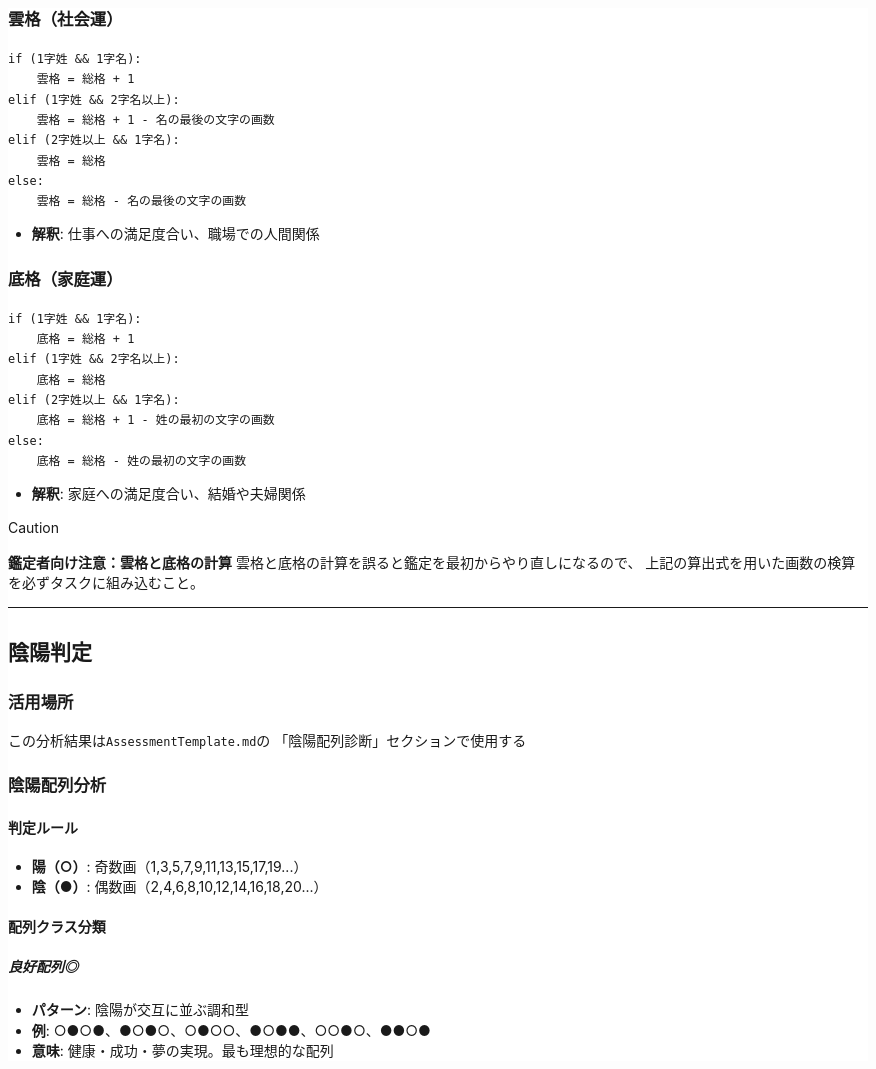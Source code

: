 ### 雲格（社会運）
```
if (1字姓 && 1字名):
    雲格 = 総格 + 1
elif (1字姓 && 2字名以上): 
    雲格 = 総格 + 1 - 名の最後の文字の画数
elif (2字姓以上 && 1字名):
    雲格 = 総格
else:
    雲格 = 総格 - 名の最後の文字の画数
```
- **解釈**: 仕事への満足度合い、職場での人間関係

### 底格（家庭運）
```
if (1字姓 && 1字名):
    底格 = 総格 + 1
elif (1字姓 && 2字名以上):
    底格 = 総格
elif (2字姓以上 && 1字名):
    底格 = 総格 + 1 - 姓の最初の文字の画数
else:
    底格 = 総格 - 姓の最初の文字の画数
```
- **解釈**: 家庭への満足度合い、結婚や夫婦関係

> [!CAUTION]
> **鑑定者向け注意：雲格と底格の計算**
> 雲格と底格の計算を誤ると鑑定を最初からやり直しになるので、
> 上記の算出式を用いた画数の検算を必ずタスクに組み込むこと。

---

## 陰陽判定

### 活用場所
この分析結果は`AssessmentTemplate.md`の
「陰陽配列診断」セクションで使用する

### 陰陽配列分析

#### 判定ルール
- **陽（○）**: 奇数画（1,3,5,7,9,11,13,15,17,19...）
- **陰（●）**: 偶数画（2,4,6,8,10,12,14,16,18,20...）

#### 配列クラス分類

##### 良好配列◎
- **パターン**: 陰陽が交互に並ぶ調和型
- **例**: ○●○●、●○●○、○●○○、●○●●、○○●○、●●○●
- **意味**: 健康・成功・夢の実現。最も理想的な配列
